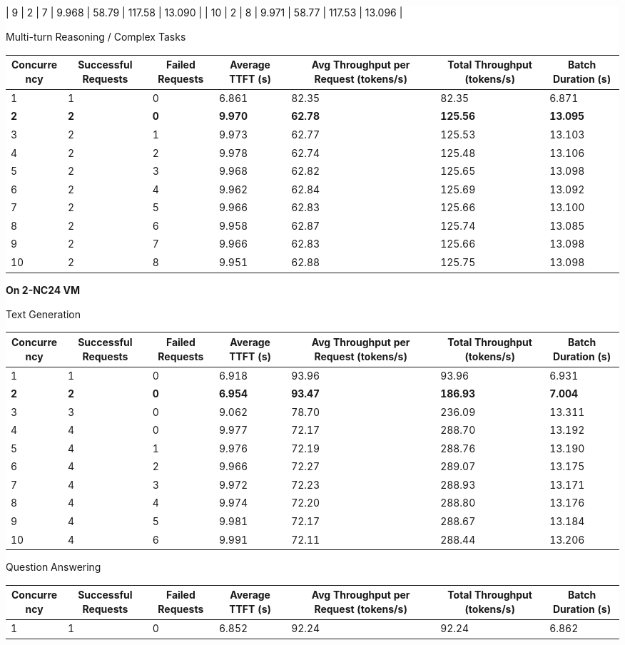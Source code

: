 | 9           | 2                   | 7               | 9.968            | 58.79                                 | 117.58                      | 13.090             |
| 10          | 2                   | 8               | 9.971            | 58.77                                 | 117.53                      | 13.096             |

Multi-turn Reasoning / Complex Tasks

| Concurrency | Successful Requests | Failed Requests | Average TTFT (s) | Avg Throughput per Request (tokens/s) | Total Throughput (tokens/s) | Batch Duration (s) |
| ----------- | ------------------- | --------------- | ---------------- | ------------------------------------- | --------------------------- | ------------------ |
| 1           | 1                   | 0               | 6.861            | 82.35                                 | 82.35                       | 6.871              |
| **2**       | **2**               | **0**           | **9.970**        | **62.78**                             | **125.56**                  | **13.095**         |
| 3           | 2                   | 1               | 9.973            | 62.77                                 | 125.53                      | 13.103             |
| 4           | 2                   | 2               | 9.978            | 62.74                                 | 125.48                      | 13.106             |
| 5           | 2                   | 3               | 9.968            | 62.82                                 | 125.65                      | 13.098             |
| 6           | 2                   | 4               | 9.962            | 62.84                                 | 125.69                      | 13.092             |
| 7           | 2                   | 5               | 9.966            | 62.83                                 | 125.66                      | 13.100             |
| 8           | 2                   | 6               | 9.958            | 62.87                                 | 125.74                      | 13.085             |
| 9           | 2                   | 7               | 9.966            | 62.83                                 | 125.66                      | 13.098             |
| 10          | 2                   | 8               | 9.951            | 62.88                                 | 125.75                      | 13.098             |

**On 2-NC24 VM**

Text Generation

| Concurrency | Successful Requests | Failed Requests | Average TTFT (s) | Avg Throughput per Request (tokens/s) | Total Throughput (tokens/s) | Batch Duration (s) |
| ----------- | ------------------- | --------------- | ---------------- | ------------------------------------- | --------------------------- | ------------------ |
| 1           | 1                   | 0               | 6.918            | 93.96                                 | 93.96                       | 6.931              |
| **2**       | **2**               | **0**           | **6.954**        | **93.47**                             | **186.93**                  | **7.004**          |
| 3           | 3                   | 0               | 9.062            | 78.70                                 | 236.09                      | 13.311             |
| 4           | 4                   | 0               | 9.977            | 72.17                                 | 288.70                      | 13.192             |
| 5           | 4                   | 1               | 9.976            | 72.19                                 | 288.76                      | 13.190             |
| 6           | 4                   | 2               | 9.966            | 72.27                                 | 289.07                      | 13.175             |
| 7           | 4                   | 3               | 9.972            | 72.23                                 | 288.93                      | 13.171             |
| 8           | 4                   | 4               | 9.974            | 72.20                                 | 288.80                      | 13.176             |
| 9           | 4                   | 5               | 9.981            | 72.17                                 | 288.67                      | 13.184             |
| 10          | 4                   | 6               | 9.991            | 72.11                                 | 288.44                      | 13.206             |

Question Answering

| Concurrency | Successful Requests | Failed Requests | Average TTFT (s) | Avg Throughput per Request (tokens/s) | Total Throughput (tokens/s) | Batch Duration (s) |
| ----------- | ------------------- | --------------- | ---------------- | ------------------------------------- | --------------------------- | ------------------ |
| 1           | 1                   | 0               | 6.852            | 92.24                                 | 92.24                       | 6.862              |

